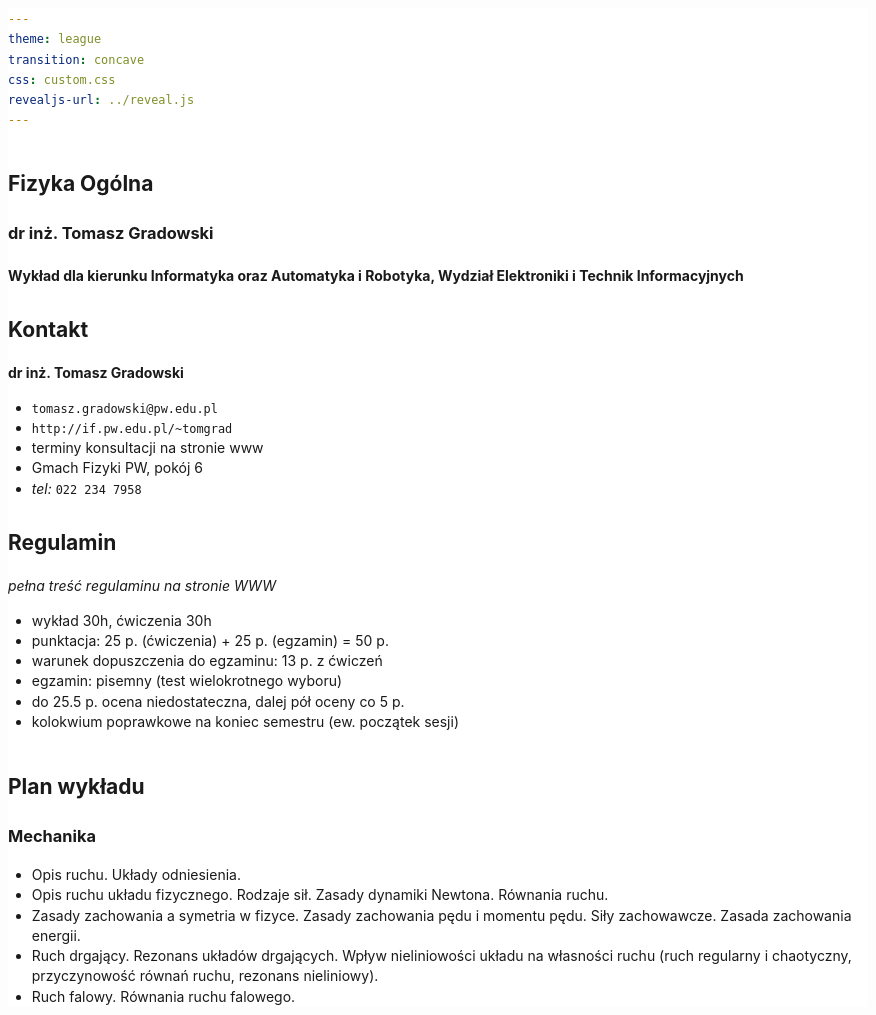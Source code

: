 ```yaml
---
theme: league
transition: concave
css: custom.css
revealjs-url: ../reveal.js
---
```


#

## Fizyka Ogólna

### dr inż. Tomasz Gradowski

#### Wykład dla kierunku Informatyka oraz Automatyka i Robotyka, Wydział Elektroniki i Technik Informacyjnych

## Kontakt

**dr inż. Tomasz Gradowski**

- `tomasz.gradowski@pw.edu.pl`
- `http://if.pw.edu.pl/~tomgrad`
- terminy konsultacji na stronie www
- Gmach Fizyki PW, pokój 6
- *tel:* `022 234 7958`

## Regulamin

*pełna treść regulaminu na stronie WWW*

- wykład 30h, ćwiczenia 30h
- punktacja: 25 p. (ćwiczenia) + 25 p. (egzamin) = 50 p.
- warunek dopuszczenia do egzaminu: ­13 p. z ćwiczeń
- egzamin: pisemny (test wielokrotnego wyboru)
- do 25.5 p. ocena niedostateczna, dalej pół oceny co 5 p.
- kolokwium poprawkowe na koniec semestru (ew. początek
sesji)

#

## Plan wykładu

### Mechanika
- Opis ruchu. Układy odniesienia.
- Opis ruchu układu fizycznego. Rodzaje sił. Zasady dynamiki Newtona. Równania ruchu.
- Zasady zachowania a symetria w fizyce. Zasady zachowania pędu i momentu pędu. Siły zachowawcze. Zasada zachowania energii. 
- Ruch drgający. Rezonans układów drgających. Wpływ nieliniowości układu na własności ruchu (ruch regularny i chaotyczny, przyczynowość równań ruchu, rezonans nieliniowy). 
- Ruch falowy. Równania ruchu falowego.
